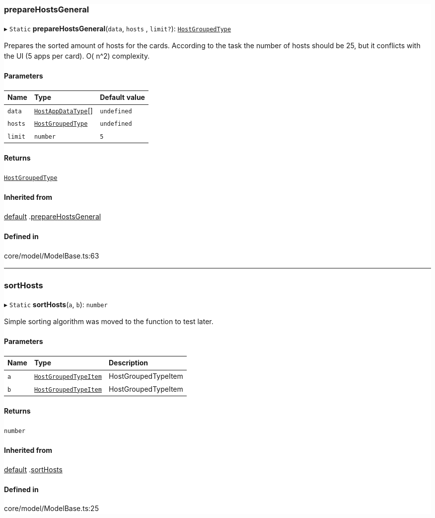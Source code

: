 
### prepareHostsGeneral

▸ `Static` **prepareHostsGeneral**(`data`, `hosts`
, `limit?`): [`HostGroupedType`](../modules/types.md#hostgroupedtype)

Prepares the sorted amount of hosts for the cards. According to the task the
number of hosts should be 25, but it conflicts with the UI (5 apps per card). O(
n^2) complexity.

#### Parameters

| Name    | Type                                                       | Default value |
| :------ | :--------------------------------------------------------- | :------------ |
| `data`  | [`HostAppDataType`](../modules/types.md#hostappdatatype)[] | `undefined`   |
| `hosts` | [`HostGroupedType`](../modules/types.md#hostgroupedtype)   | `undefined`   |
| `limit` | `number`                                                   | `5`           |

#### Returns

[`HostGroupedType`](../modules/types.md#hostgroupedtype)

#### Inherited from

[default](core_model_ModelBase.default.md)
.[prepareHostsGeneral](core_model_ModelBase.default.md#preparehostsgeneral)

#### Defined in

core/model/ModelBase.ts:63

---

### sortHosts

▸ `Static` **sortHosts**(`a`, `b`): `number`

Simple sorting algorithm was moved to the function to test later.

#### Parameters

| Name | Type                                                             | Description         |
| :--- | :--------------------------------------------------------------- | :------------------ |
| `a`  | [`HostGroupedTypeItem`](../modules/types.md#hostgroupedtypeitem) | HostGroupedTypeItem |
| `b`  | [`HostGroupedTypeItem`](../modules/types.md#hostgroupedtypeitem) | HostGroupedTypeItem |

#### Returns

`number`

#### Inherited from

[default](core_model_ModelBase.default.md)
.[sortHosts](core_model_ModelBase.default.md#sorthosts)

#### Defined in

core/model/ModelBase.ts:25
